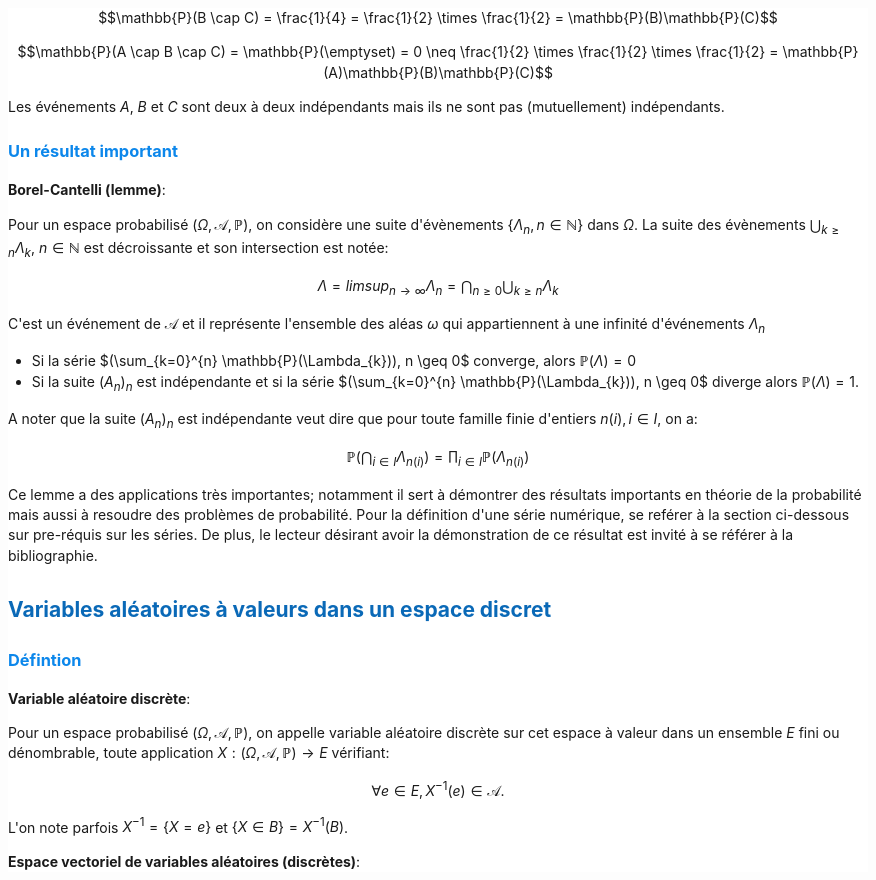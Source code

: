 $$\mathbb{P}(B \cap C) = \frac{1}{4} = \frac{1}{2} \times \frac{1}{2} = \mathbb{P}(B)\mathbb{P}(C)$$

$$\mathbb{P}(A \cap B \cap C) = \mathbb{P}(\emptyset) = 0 \neq \frac{1}{2} \times \frac{1}{2} \times \frac{1}{2} = \mathbb{P}(A)\mathbb{P}(B)\mathbb{P}(C)$$

Les événements $A$, $B$ et $C$ sont deux à deux indépendants mais ils ne sont pas (mutuellement) indépendants.

### <span style="color:#0c87eb"> Un résultat important </span>

__Borel-Cantelli (lemme)__:

Pour un espace probabilisé $(\Omega, \mathcal{A}, \mathbb{P})$, on considère une suite d'évènements $\{\Lambda_{n}, n \in \mathbb{N}\}$ dans $\Omega$. La suite des évènements $\bigcup_{k \geq n}\Lambda_{k}$, $n \in \mathbb{N}$ est décroissante et son intersection est notée:

$$ \Lambda = limsup_{n \rightarrow \infty} \Lambda_{n} = \bigcap_{n \geq 0} \bigcup_{k \geq n} \Lambda_{k}$$

C'est un événement de $\mathcal{A}$ et il représente l'ensemble des aléas $\omega$ qui appartiennent à une infinité d'événements $\Lambda_{n}$

* Si la série $(\sum_{k=0}^{n} \mathbb{P}(\Lambda_{k})), n \geq 0$ converge, alors $\mathbb{P}(\Lambda) = 0$
* Si la suite $(A_{n})_{n}$ est indépendante et si la série $(\sum_{k=0}^{n} \mathbb{P}(\Lambda_{k})), n \geq 0$ diverge alors $\mathbb{P}(\Lambda) = 1$.

A noter que la suite $(A_{n})_{n}$ est indépendante veut dire que pour toute famille finie d'entiers ${n(i), i \in I}$, on a:

$$ \mathbb{P}\left(\bigcap_{i \in I} \Lambda_{n(i)}\right) = \prod_{i \in I} \mathbb{P}(\Lambda_{n(i)}) $$

Ce lemme a des applications très importantes; notamment il sert à démontrer des résultats importants en théorie de la probabilité mais aussi à resoudre des problèmes de probabilité. Pour la définition d'une série numérique, se reférer à la section ci-dessous sur pre-réquis sur les séries. De plus, le lecteur désirant avoir la démonstration de ce résultat est invité à se référer à la bibliographie.

## <span style="color:#0a69b7"> Variables aléatoires à valeurs dans un espace discret </span>

### <span style="color:#0c87eb"> Défintion </span>

__Variable aléatoire discrète__:

Pour un espace probabilisé $(\Omega, \mathcal{A}, \mathbb{P})$, on appelle variable aléatoire discrète sur cet espace à valeur dans un ensemble $E$ fini ou dénombrable, toute application $X: (\Omega, \mathcal{A}, \mathbb{P}) \rightarrow E$ vérifiant:

$$ \forall e \in E, X^{-1}({e}) \in \mathcal{A}.$$

L'on note parfois $X^{-1} = \{X = e\}$ et $\{X \in B\} = X^{-1}(B)$.

__Espace vectoriel de variables aléatoires (discrètes)__:
